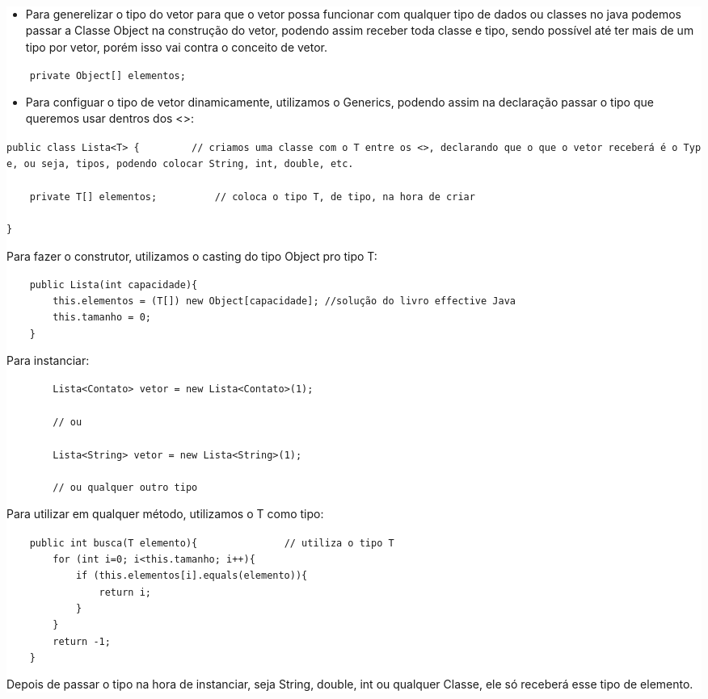 - Para generelizar o tipo do vetor para que o vetor possa funcionar com qualquer tipo de dados ou classes no java podemos passar a Classe Object na construção do vetor, podendo assim receber toda classe e tipo, sendo possível até ter mais de um tipo por vetor, porém isso vai contra o conceito de vetor.
```
	private Object[] elementos; 
```
- Para configuar o tipo de vetor dinamicamente, utilizamos o Generics, podendo assim na declaração passar o tipo que queremos usar dentros dos <>:
```
public class Lista<T> {         // criamos uma classe com o T entre os <>, declarando que o que o vetor receberá é o Type, ou seja, tipos, podendo colocar String, int, double, etc.

	private T[] elementos;          // coloca o tipo T, de tipo, na hora de criar

}
```
Para fazer o construtor, utilizamos o casting do tipo Object pro tipo T:
```
	public Lista(int capacidade){
		this.elementos = (T[]) new Object[capacidade]; //solução do livro effective Java
		this.tamanho = 0;
	}
```
Para instanciar:
```
		Lista<Contato> vetor = new Lista<Contato>(1);

        // ou

        Lista<String> vetor = new Lista<String>(1);

        // ou qualquer outro tipo
```
Para utilizar em qualquer método, utilizamos o T como tipo:
```
	public int busca(T elemento){               // utiliza o tipo T
		for (int i=0; i<this.tamanho; i++){
			if (this.elementos[i].equals(elemento)){
				return i;
			}
		}
		return -1;
	}
```
Depois de passar o tipo na hora de instanciar, seja String, double, int ou qualquer Classe, ele só receberá esse tipo de elemento. 
